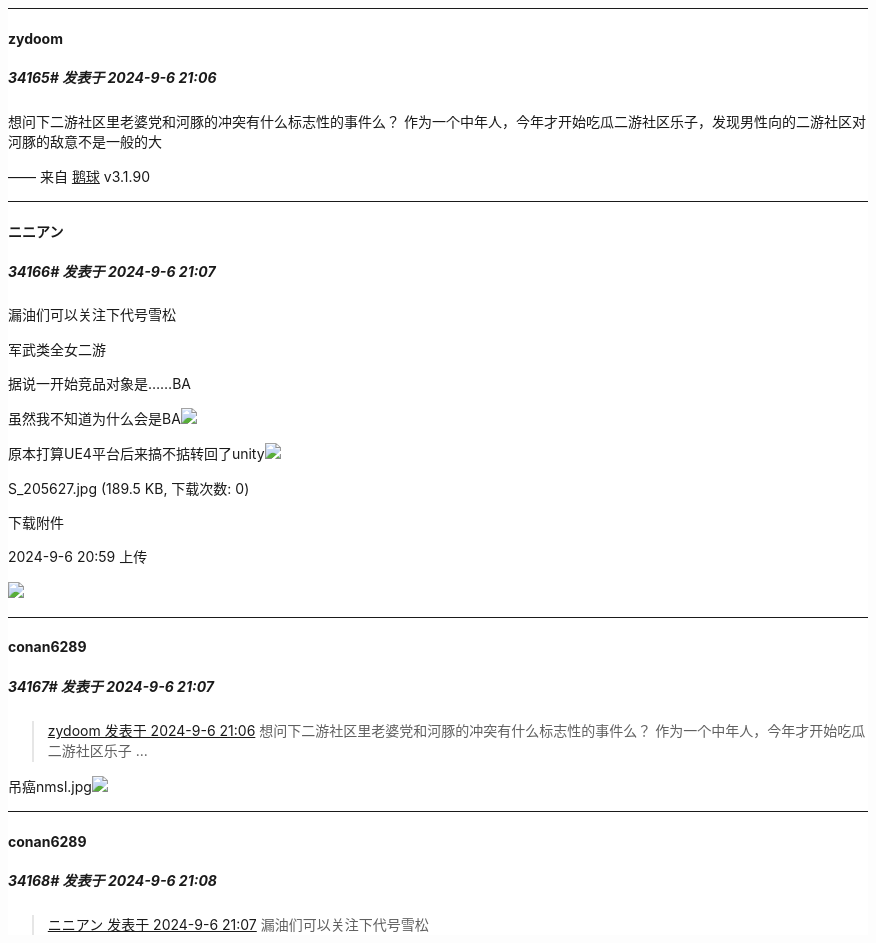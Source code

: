 
*****

####  zydoom  
##### 34165#       发表于 2024-9-6 21:06

想问下二游社区里老婆党和河豚的冲突有什么标志性的事件么？
作为一个中年人，今年才开始吃瓜二游社区乐子，发现男性向的二游社区对河豚的敌意不是一般的大

—— 来自 [鹅球](https://www.pgyer.com/GcUxKd4w) v3.1.90

*****

####  ニニアン  
##### 34166#       发表于 2024-9-6 21:07

漏油们可以关注下代号雪松

军武类全女二游  

据说一开始竞品对象是……BA

虽然我不知道为什么会是BA<img src="https://static.saraba1st.com/image/smiley/face2017/068.png" referrerpolicy="no-referrer">

原本打算UE4平台后来搞不掂转回了unity<img src="https://static.saraba1st.com/image/smiley/face2017/068.png" referrerpolicy="no-referrer">

S_205627.jpg
(189.5 KB, 下载次数: 0)

下载附件

2024-9-6 20:59 上传

<img src="https://img.saraba1st.com/forum/202409/06/205926rvtgtttss6i55pyi.jpg" referrerpolicy="no-referrer">

*****

####  conan6289  
##### 34167#       发表于 2024-9-6 21:07

<blockquote><a href="httphttps://bbs.saraba1st.com/2b/forum.php?mod=redirect&amp;goto=findpost&amp;pid=66132789&amp;ptid=2186894" target="_blank">zydoom 发表于 2024-9-6 21:06</a>
想问下二游社区里老婆党和河豚的冲突有什么标志性的事件么？
作为一个中年人，今年才开始吃瓜二游社区乐子 ...</blockquote>
吊癌nmsl.jpg<img src="https://static.saraba1st.com/image/smiley/face2017/037.png" referrerpolicy="no-referrer">

*****

####  conan6289  
##### 34168#       发表于 2024-9-6 21:08

<blockquote><a href="httphttps://bbs.saraba1st.com/2b/forum.php?mod=redirect&amp;goto=findpost&amp;pid=66132795&amp;ptid=2186894" target="_blank">ニニアン 发表于 2024-9-6 21:07</a>
漏油们可以关注下代号雪松
